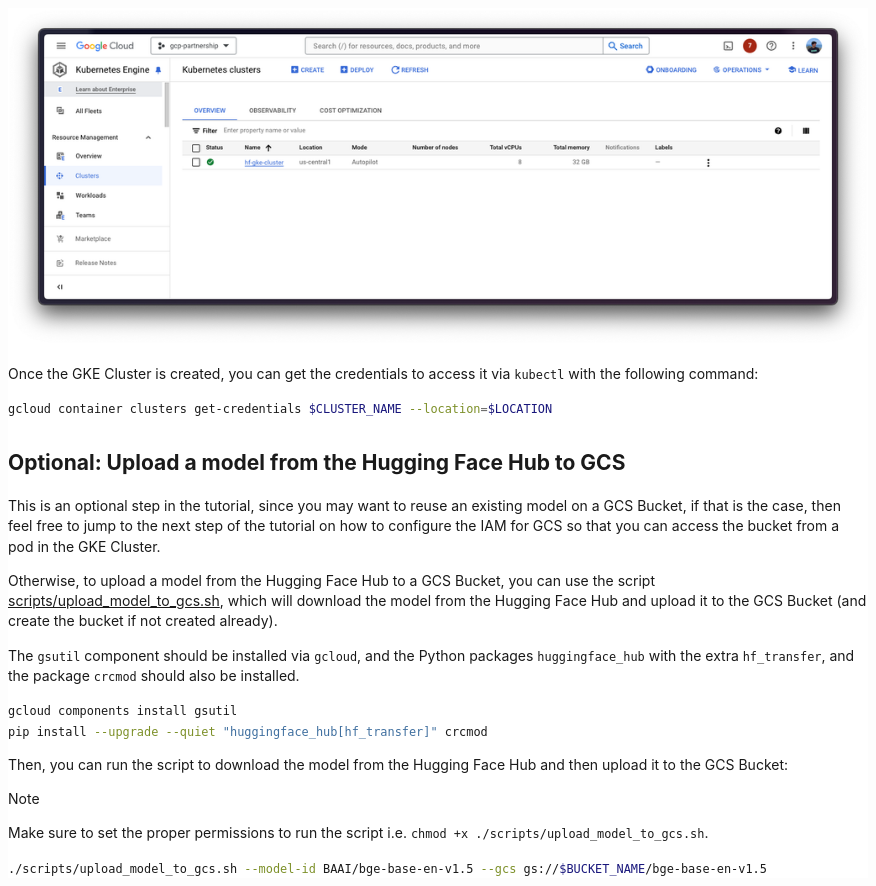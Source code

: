 ![GKE Cluster in the GCP Console](./imgs/gke-cluster.png)

Once the GKE Cluster is created, you can get the credentials to access it via `kubectl` with the following command:

```bash
gcloud container clusters get-credentials $CLUSTER_NAME --location=$LOCATION
```

## Optional: Upload a model from the Hugging Face Hub to GCS

This is an optional step in the tutorial, since you may want to reuse an existing model on a GCS Bucket, if that is the case, then feel free to jump to the next step of the tutorial on how to configure the IAM for GCS so that you can access the bucket from a pod in the GKE Cluster.

Otherwise, to upload a model from the Hugging Face Hub to a GCS Bucket, you can use the script [scripts/upload_model_to_gcs.sh](../../../scripts/upload_model_to_gcs.sh), which will download the model from the Hugging Face Hub and upload it to the GCS Bucket (and create the bucket if not created already).

The `gsutil` component should be installed via `gcloud`, and the Python packages `huggingface_hub` with the extra `hf_transfer`, and the package `crcmod` should also be installed.

```bash
gcloud components install gsutil
pip install --upgrade --quiet "huggingface_hub[hf_transfer]" crcmod
```

Then, you can run the script to download the model from the Hugging Face Hub and then upload it to the GCS Bucket:

> [!NOTE]
> Make sure to set the proper permissions to run the script i.e. `chmod +x ./scripts/upload_model_to_gcs.sh`.

```bash
./scripts/upload_model_to_gcs.sh --model-id BAAI/bge-base-en-v1.5 --gcs gs://$BUCKET_NAME/bge-base-en-v1.5
```
